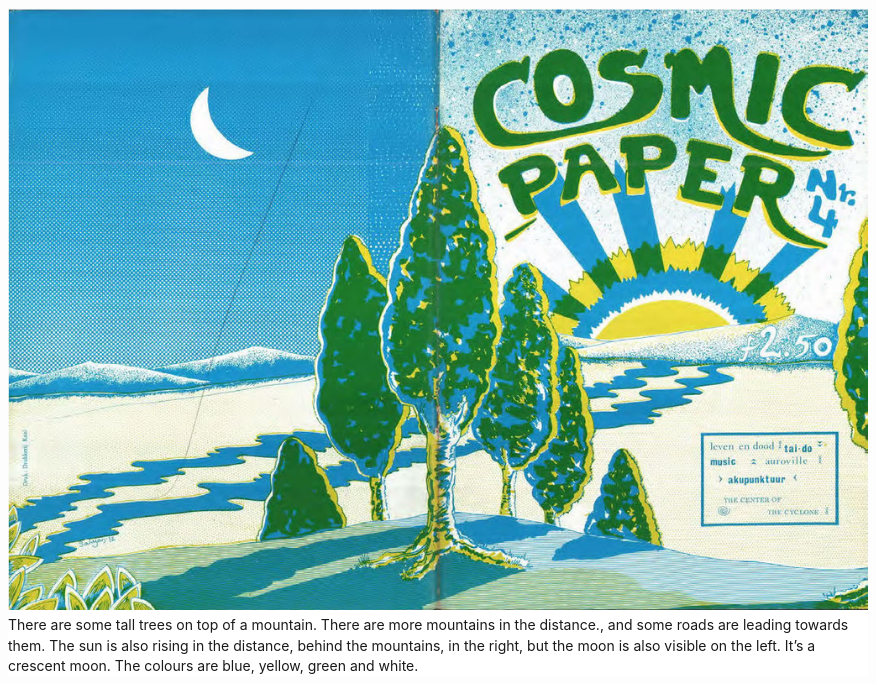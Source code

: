 <img src="https://github.com/alizsoos/aliz-archive-project/blob/master/Documentation/img/cosmicpaper_4_cover.jpg">
There are some tall trees on top of a mountain. There are more mountains in the distance., and some roads are leading towards them. The sun is also rising in the distance, behind the mountains, in the right, but the moon is also visible on the left. It’s a crescent moon. The colours are blue, yellow, green and white.
